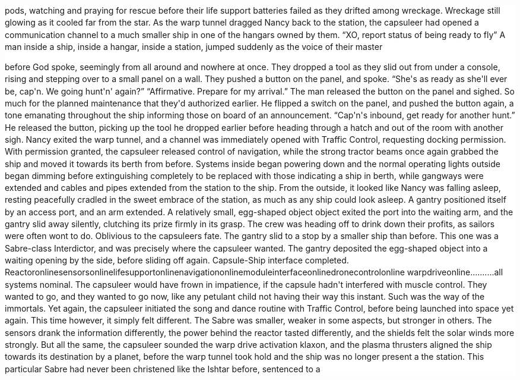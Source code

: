 pods, watching and praying for rescue before their life support batteries failed as they drifted among
wreckage. Wreckage still glowing as it cooled far from the star.
As the warp tunnel dragged Nancy back to the station, the capsuleer had opened a communication
channel to a much smaller ship in one of the hangars owned by them.
“XO, report status of being ready to fly”
A man inside a ship, inside a hangar, inside a station, jumped suddenly as the voice of their master

before God spoke, seemingly from all around and nowhere at once. They dropped a tool as they slid out
from under a console, rising and stepping over to a small panel on a wall. They pushed a button on the
panel, and spoke.
“She&#39;s as ready as she&#39;ll ever be, cap&#39;n. We going hunt&#39;n&#39; again?”
“Affirmative. Prepare for my arrival.”
The man released the button on the panel and sighed. So much for the planned maintenance that they&#39;d
authorized earlier. He flipped a switch on the panel, and pushed the button again, a tone emanating
throughout the ship informing those on board of an announcement.
“Cap&#39;n&#39;s inbound, get ready for another hunt.”
He released the button, picking up the tool he dropped earlier before heading through a hatch and out of
the room with another sigh.
Nancy exited the warp tunnel, and a channel was immediately opened with Traffic Control, requesting
docking permission. With permission granted, the capsuleer released control of navigation, while the
strong tractor beams once again grabbed the ship and moved it towards its berth from before. Systems
inside began powering down and the normal operating lights outside began dimming before
extinguishing completely to be replaced with those indicating a ship in berth, while gangways were
extended and cables and pipes extended from the station to the ship. From the outside, it looked like
Nancy was falling asleep, resting peacefully cradled in the sweet embrace of the station, as much as
any ship could look asleep. A gantry positioned itself by an access port, and an arm extended. A
relatively small, egg-shaped object object exited the port into the waiting arm, and the gantry slid away
silently, clutching its prize firmly in its grasp. The crew was heading off to drink down their profits, as
sailors were often wont to do. Oblivious to the capsuleers fate.
The gantry slid to a stop by a smaller ship than before. This one was a Sabre-class Interdictor, and was
precisely where the capsuleer wanted. The gantry deposited the egg-shaped object into a waiting
opening by the side, before sliding off again.
Capsule-Ship interface completed.
Reactoronlinesensorsonlinelifesupportonlinenavigationonlinemoduleinterfaceonlinedronecontrolonline
warpdriveonline..........all systems nominal.
The capsuleer would have frown in impatience, if the capsule hadn&#39;t interfered with muscle control.
They wanted to go, and they wanted to go now, like any petulant child not having their way this instant.
Such was the way of the immortals.
Yet again, the capsuleer initiated the song and dance routine with Traffic Control, before being
launched into space yet again. This time however, it simply felt different. The Sabre was smaller,
weaker in some aspects, but stronger in others. The sensors drank the information differently, the power
behind the reactor tasted differently, and the shields felt the solar winds more strongly. But all the same,
the capsuleer sounded the warp drive activation klaxon, and the plasma thrusters aligned the ship
towards its destination by a planet, before the warp tunnel took hold and the ship was no longer present
a the station. This particular Sabre had never been christened like the Ishtar before, sentenced to a